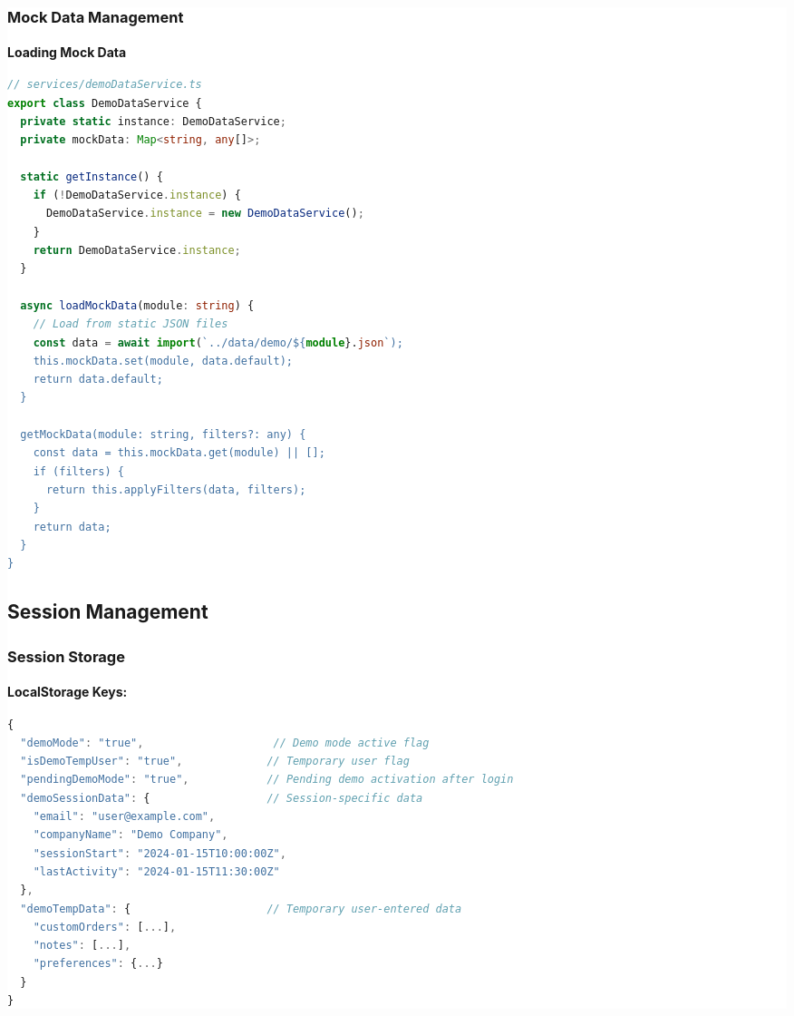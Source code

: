 ### Mock Data Management

**Loading Mock Data**
```typescript
// services/demoDataService.ts
export class DemoDataService {
  private static instance: DemoDataService;
  private mockData: Map<string, any[]>;

  static getInstance() {
    if (!DemoDataService.instance) {
      DemoDataService.instance = new DemoDataService();
    }
    return DemoDataService.instance;
  }

  async loadMockData(module: string) {
    // Load from static JSON files
    const data = await import(`../data/demo/${module}.json`);
    this.mockData.set(module, data.default);
    return data.default;
  }

  getMockData(module: string, filters?: any) {
    const data = this.mockData.get(module) || [];
    if (filters) {
      return this.applyFilters(data, filters);
    }
    return data;
  }
}
```

## Session Management

### Session Storage

**LocalStorage Keys:**
```javascript
{
  "demoMode": "true",                    // Demo mode active flag
  "isDemoTempUser": "true",             // Temporary user flag
  "pendingDemoMode": "true",            // Pending demo activation after login
  "demoSessionData": {                  // Session-specific data
    "email": "user@example.com",
    "companyName": "Demo Company",
    "sessionStart": "2024-01-15T10:00:00Z",
    "lastActivity": "2024-01-15T11:30:00Z"
  },
  "demoTempData": {                     // Temporary user-entered data
    "customOrders": [...],
    "notes": [...],
    "preferences": {...}
  }
}
```


  [theme.breakpoints.down('sm')]: {